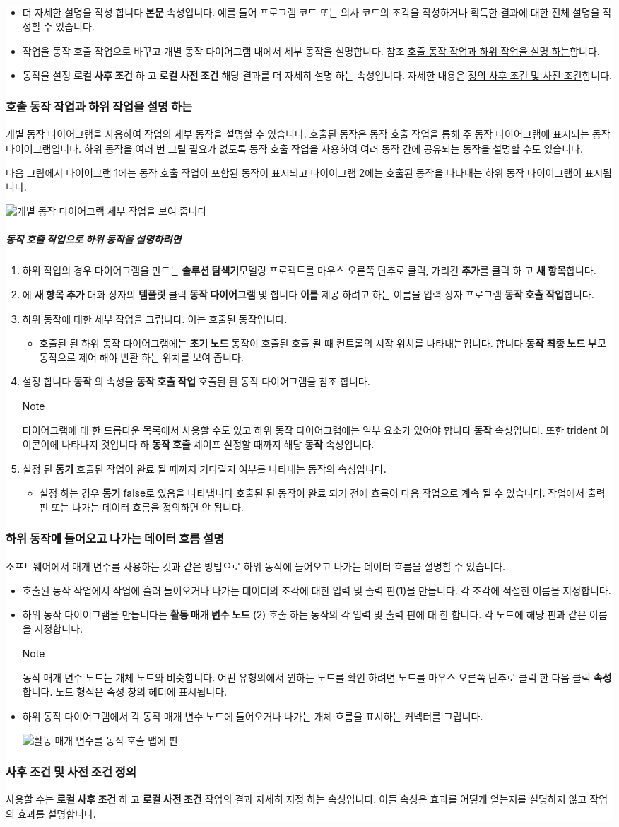 -   더 자세한 설명을 작성 합니다 **본문** 속성입니다. 예를 들어 프로그램 코드 또는 의사 코드의 조각을 작성하거나 획득한 결과에 대한 전체 설명을 작성할 수 있습니다.  
  
-   작업을 동작 호출 작업으로 바꾸고 개별 동작 다이어그램 내에서 세부 동작을 설명합니다. 참조 [호출 동작 작업과 하위 작업을 설명 하는](#Subactivities)합니다.  
  
-   동작을 설정 **로컬 사후 조건** 하 고 **로컬 사전 조건** 해당 결과를 더 자세히 설명 하는 속성입니다. 자세한 내용은 [정의 사후 조건 및 사전 조건](#Postcondition)합니다.  
  
###  <a name="Subactivities"></a> 호출 동작 작업과 하위 작업을 설명 하는  
 개별 동작 다이어그램을 사용하여 작업의 세부 동작을 설명할 수 있습니다. 호출된 동작은 동작 호출 작업을 통해 주 동작 다이어그램에 표시되는 동작 다이어그램입니다. 하위 동작을 여러 번 그릴 필요가 없도록 동작 호출 작업을 사용하여 여러 동작 간에 공유되는 동작을 설명할 수도 있습니다.  
  
 다음 그림에서 다이어그램 1에는 동작 호출 작업이 포함된 동작이 표시되고 다이어그램 2에는 호출된 동작을 나타내는 하위 동작 다이어그램이 표시됩니다.  
  
 ![개별 동작 다이어그램 세부 작업을 보여 줍니다](../modeling/media/uml-actguidedetail.png "UML_ActGuideDetail")  
  
##### <a name="to-describe-a-sub-activity-with-a-call-behavior-action"></a>동작 호출 작업으로 하위 동작을 설명하려면  
  
1.  하위 작업의 경우 다이어그램을 만드는 **솔루션 탐색기**모델링 프로젝트를 마우스 오른쪽 단추로 클릭, 가리킨 **추가**를 클릭 하 고 **새 항목**합니다.  
  
2.  에 **새 항목 추가** 대화 상자의 **템플릿** 클릭 **동작 다이어그램** 및 합니다 **이름** 제공 하려고 하는 이름을 입력 상자 프로그램 **동작 호출 작업**합니다.  
  
3.  하위 동작에 대한 세부 작업을 그립니다. 이는 호출된 동작입니다.  
  
    -   호출된 된 하위 동작 다이어그램에는 **초기 노드** 동작이 호출된 호출 될 때 컨트롤의 시작 위치를 나타내는입니다. 합니다 **동작 최종 노드** 부모 동작으로 제어 해야 반환 하는 위치를 보여 줍니다.  
  
4.  설정 합니다 **동작** 의 속성을 **동작 호출 작업** 호출된 된 동작 다이어그램을 참조 합니다.  
  
    > [!NOTE]
    >  다이어그램에 대 한 드롭다운 목록에서 사용할 수도 있고 하위 동작 다이어그램에는 일부 요소가 있어야 합니다 **동작** 속성입니다. 또한 trident 아이콘이에 나타나지 것입니다 하 **동작 호출** 셰이프 설정할 때까지 해당 **동작** 속성입니다.  
  
5.  설정 된 **동기** 호출된 작업이 완료 될 때까지 기다릴지 여부를 나타내는 동작의 속성입니다.  
  
    -   설정 하는 경우 **동기** false로 있음을 나타냅니다 호출된 된 동작이 완료 되기 전에 흐름이 다음 작업으로 계속 될 수 있습니다. 작업에서 출력 핀 또는 나가는 데이터 흐름을 정의하면 안 됩니다.  
  
### <a name="describing-data-flow-in-and-out-of-sub-activities"></a>하위 동작에 들어오고 나가는 데이터 흐름 설명  
 소프트웨어에서 매개 변수를 사용하는 것과 같은 방법으로 하위 동작에 들어오고 나가는 데이터 흐름을 설명할 수 있습니다.  
  
- 호출된 동작 작업에서 작업에 흘러 들어오거나 나가는 데이터의 조각에 대한 입력 및 출력 핀(1)을 만듭니다. 각 조각에 적절한 이름을 지정합니다.  
  
- 하위 동작 다이어그램을 만듭니다는 **활동 매개 변수 노드** (2) 호출 하는 동작의 각 입력 및 출력 핀에 대 한 합니다. 각 노드에 해당 핀과 같은 이름을 지정합니다.  
  
  > [!NOTE]
  >  동작 매개 변수 노드는 개체 노드와 비슷합니다. 어떤 유형의에서 원하는 노드를 확인 하려면 노드를 마우스 오른쪽 단추로 클릭 한 다음 클릭 **속성**합니다. 노드 형식은 속성 창의 헤더에 표시됩니다.  
  
- 하위 동작 다이어그램에서 각 동작 매개 변수 노드에 들어오거나 나가는 개체 흐름을 표시하는 커넥터를 그립니다.  
  
  ![활동 매개 변수를 동작 호출 맵에 핀](../modeling/media/uml-actguidesub.png "UML_ActGuideSub")  
  
###  <a name="Postcondition"></a> 사후 조건 및 사전 조건 정의  
 사용할 수는 **로컬 사후 조건** 하 고 **로컬 사전 조건** 작업의 결과 자세히 지정 하는 속성입니다. 이들 속성은 효과를 어떻게 얻는지를 설명하지 않고 작업의 효과를 설명합니다.  
  